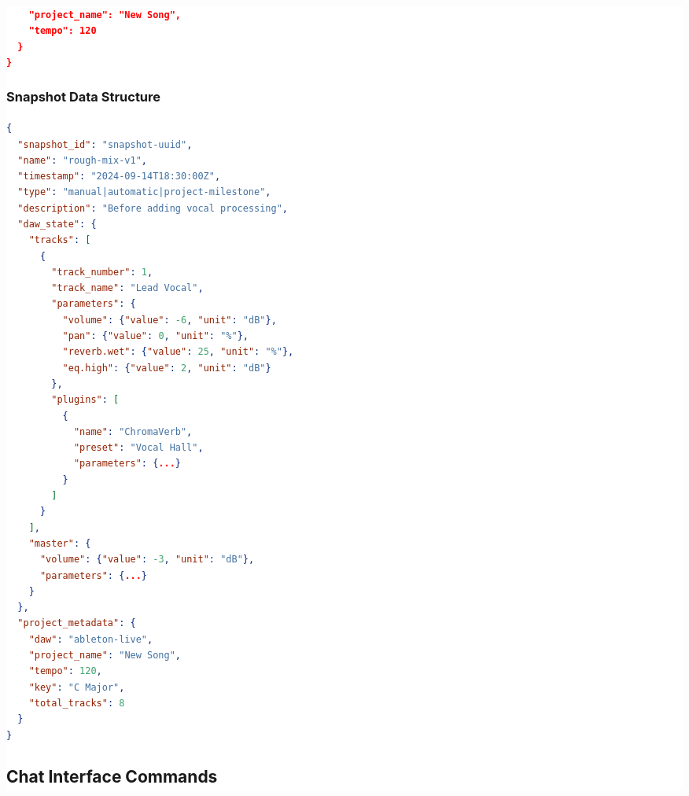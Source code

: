 ```json
    "project_name": "New Song",
    "tempo": 120
  }
}
```

### Snapshot Data Structure
```json
{
  "snapshot_id": "snapshot-uuid",
  "name": "rough-mix-v1",
  "timestamp": "2024-09-14T18:30:00Z",
  "type": "manual|automatic|project-milestone",
  "description": "Before adding vocal processing",
  "daw_state": {
    "tracks": [
      {
        "track_number": 1,
        "track_name": "Lead Vocal",
        "parameters": {
          "volume": {"value": -6, "unit": "dB"},
          "pan": {"value": 0, "unit": "%"},
          "reverb.wet": {"value": 25, "unit": "%"},
          "eq.high": {"value": 2, "unit": "dB"}
        },
        "plugins": [
          {
            "name": "ChromaVerb",
            "preset": "Vocal Hall",
            "parameters": {...}
          }
        ]
      }
    ],
    "master": {
      "volume": {"value": -3, "unit": "dB"},
      "parameters": {...}
    }
  },
  "project_metadata": {
    "daw": "ableton-live",
    "project_name": "New Song",
    "tempo": 120,
    "key": "C Major",
    "total_tracks": 8
  }
}
```

## Chat Interface Commands
